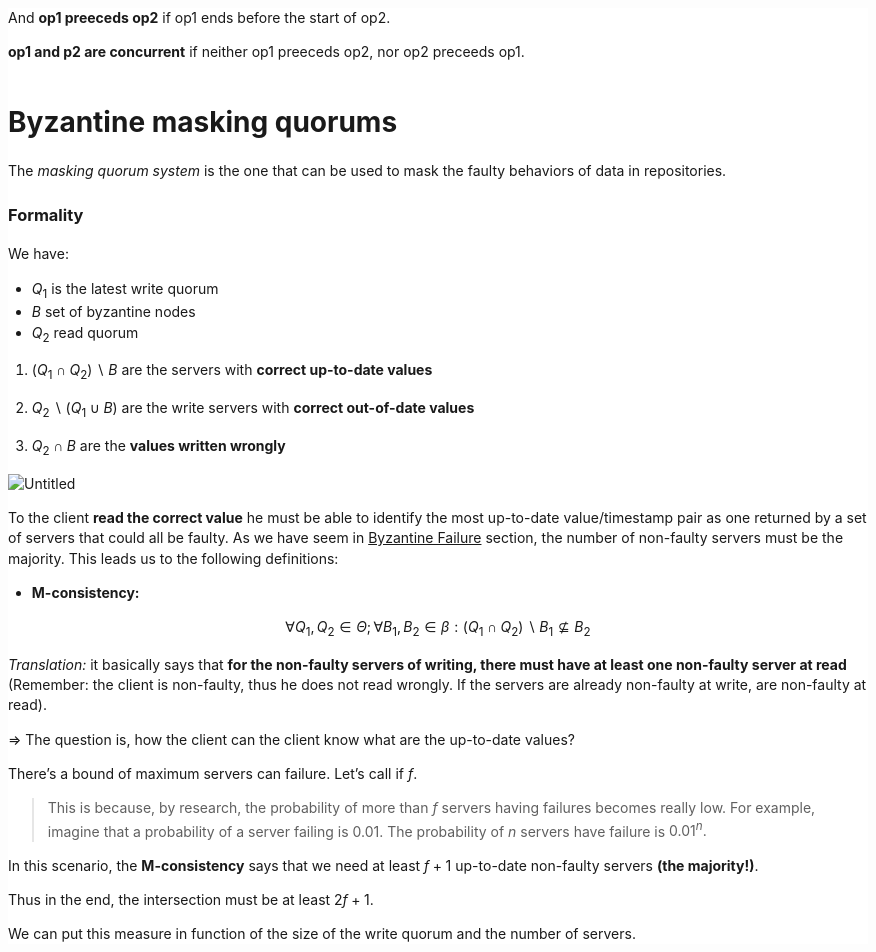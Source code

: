And **op1 preeceds op2** if op1 ends before the start of op2. 

**op1 and p2 are concurrent** if neither op1 preeceds op2, nor op2 preceeds op1.

# Byzantine masking quorums

The *masking quorum system* is the one that can be used to mask the faulty behaviors of data in repositories. 

### Formality

We have:

- $Q_1$ is the latest write quorum
- $B$ set of byzantine nodes
- $Q_2$ read quorum

1) $(Q_1 \cap Q_2) \backslash B$ are the servers with **correct up-to-date values**

2) $Q_2\backslash(Q_1\cup B)$ are the write servers with **correct out-of-date values**

3) $Q_2 \cap B$ are the **values written wrongly**

![Untitled](🎓%20FEUP/4-1/👥%20SDLE/images/Replication%20for%20Fault%20Tolerance/Untitled%201.png)

To the client **read the correct value** he must be able to identify the most up-to-date value/timestamp pair as one returned by a set of servers that could all be faulty. As we have seem in [Byzantine Failure](https://www.notion.so/Replication-for-Fault-Tolerance-8ac7446bf40b40b5b03887111b292dd2) section, the number of non-faulty servers must be the majority. This leads us to the following definitions:

- **M-consistency:**

$$
\forall Q_1,Q_2 \in \Theta; \forall B_1, B_2 \in \beta: (Q_1 \cap Q_2) \backslash B_1 \not\subseteq B_2
$$

*Translation:* it basically says that **for the non-faulty servers of writing, there must have at least one non-faulty server at read** (Remember: the client is non-faulty, thus he does not read wrongly. If the servers are already non-faulty at write, are non-faulty at read). 

⇒ The question is, how the client can the client know what are the up-to-date values?

There’s a bound of maximum servers can failure. Let’s call if $f.$ 

> This is because, by research, the probability of more than $f$ servers having failures becomes really low. For example, imagine that a probability of a server failing is 0.01. The probability of $n$ servers have failure is $0.01^n.$
> 

In this scenario, the **M-consistency** says that we need at least $f+1$ up-to-date non-faulty servers **(the majority!)**. 

Thus in the end, the intersection must be at least $2f+1$.

We can put this measure in function of the size of the write quorum and the number of servers. 
